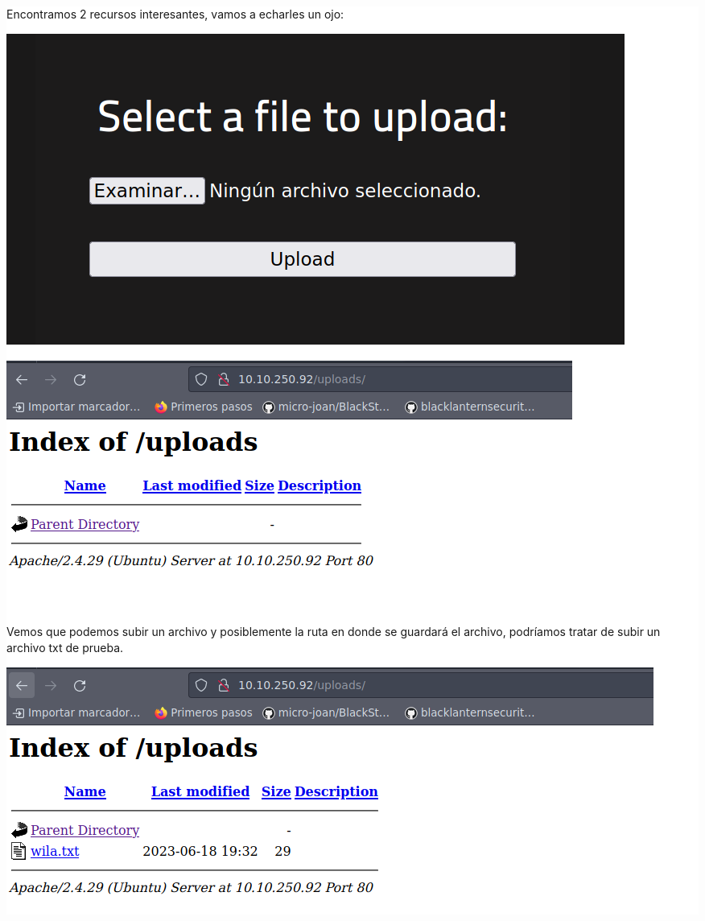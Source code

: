 Encontramos 2 recursos interesantes, vamos a echarles un ojo:

![""](/assets/images/thm-rootme/rootme1.png)

![""](/assets/images/thm-rootme/rootme2.png)

Vemos que podemos subir un archivo y posiblemente la ruta en donde se guardará el archivo, podríamos tratar de subir un archivo txt de prueba.

![""](/assets/images/thm-rootme/rootme3.png)
